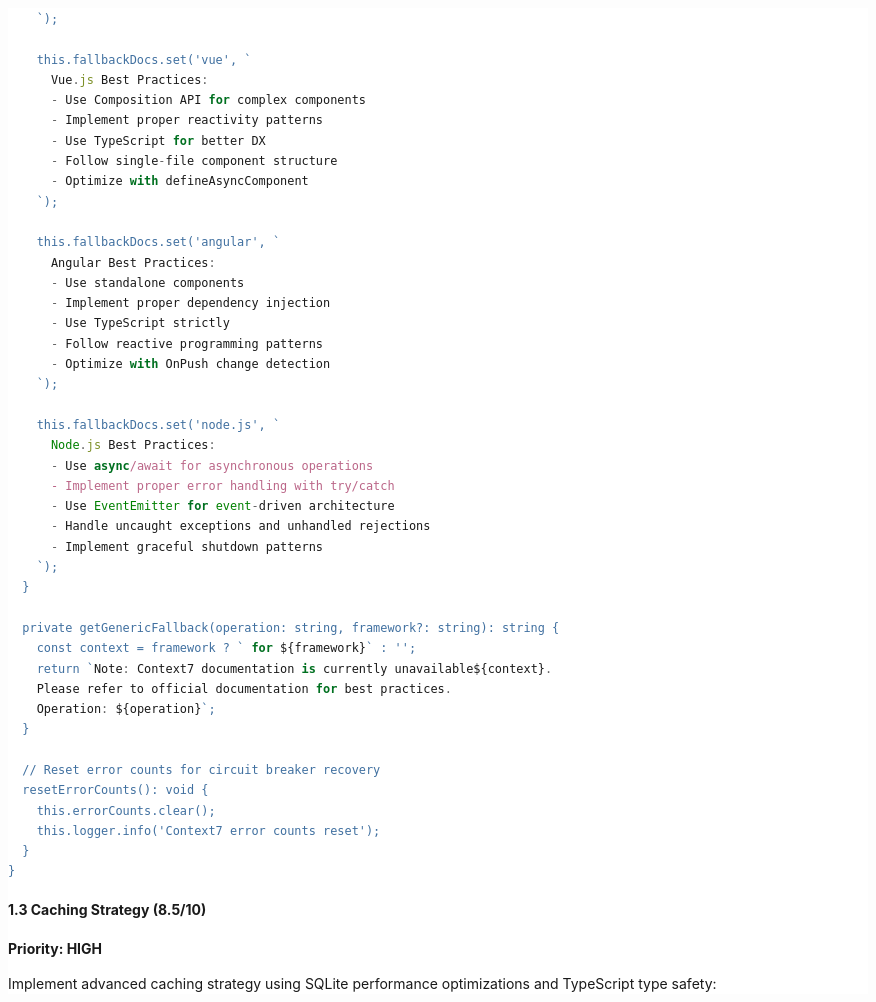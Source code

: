 ```typescript
    `);
    
    this.fallbackDocs.set('vue', `
      Vue.js Best Practices:
      - Use Composition API for complex components
      - Implement proper reactivity patterns
      - Use TypeScript for better DX
      - Follow single-file component structure
      - Optimize with defineAsyncComponent
    `);
    
    this.fallbackDocs.set('angular', `
      Angular Best Practices:
      - Use standalone components
      - Implement proper dependency injection
      - Use TypeScript strictly
      - Follow reactive programming patterns
      - Optimize with OnPush change detection
    `);
    
    this.fallbackDocs.set('node.js', `
      Node.js Best Practices:
      - Use async/await for asynchronous operations
      - Implement proper error handling with try/catch
      - Use EventEmitter for event-driven architecture
      - Handle uncaught exceptions and unhandled rejections
      - Implement graceful shutdown patterns
    `);
  }

  private getGenericFallback(operation: string, framework?: string): string {
    const context = framework ? ` for ${framework}` : '';
    return `Note: Context7 documentation is currently unavailable${context}. 
    Please refer to official documentation for best practices. 
    Operation: ${operation}`;
  }

  // Reset error counts for circuit breaker recovery
  resetErrorCounts(): void {
    this.errorCounts.clear();
    this.logger.info('Context7 error counts reset');
  }
}
```

#### 1.3 Caching Strategy (8.5/10)

**Priority: HIGH**

Implement advanced caching strategy using SQLite performance optimizations and TypeScript type safety:

